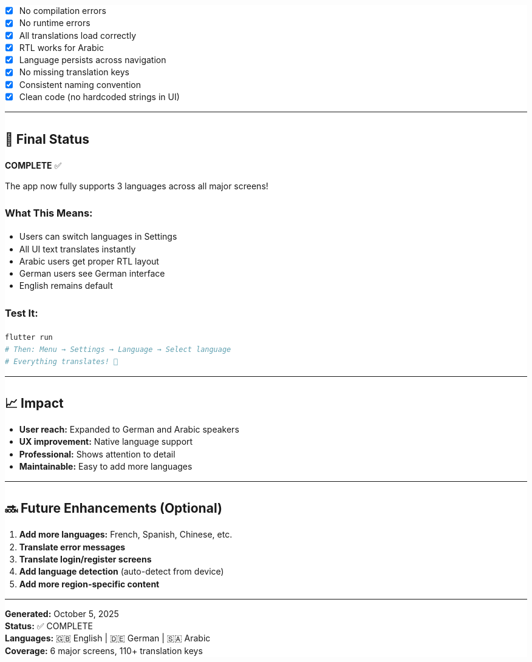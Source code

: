 - [x] No compilation errors
- [x] No runtime errors
- [x] All translations load correctly
- [x] RTL works for Arabic
- [x] Language persists across navigation
- [x] No missing translation keys
- [x] Consistent naming convention
- [x] Clean code (no hardcoded strings in UI)

---

## 🎉 Final Status

**COMPLETE** ✅

The app now fully supports 3 languages across all major screens!

### What This Means:
- Users can switch languages in Settings
- All UI text translates instantly
- Arabic users get proper RTL layout
- German users see German interface
- English remains default

### Test It:
```bash
flutter run
# Then: Menu → Settings → Language → Select language
# Everything translates! 🎉
```

---

## 📈 Impact

- **User reach:** Expanded to German and Arabic speakers
- **UX improvement:** Native language support
- **Professional:** Shows attention to detail
- **Maintainable:** Easy to add more languages

---

## 🔜 Future Enhancements (Optional)

1. **Add more languages:** French, Spanish, Chinese, etc.
2. **Translate error messages**
3. **Translate login/register screens**
4. **Add language detection** (auto-detect from device)
5. **Add more region-specific content**

---

**Generated:** October 5, 2025  
**Status:** ✅ COMPLETE  
**Languages:** 🇬🇧 English | 🇩🇪 German | 🇸🇦 Arabic  
**Coverage:** 6 major screens, 110+ translation keys
